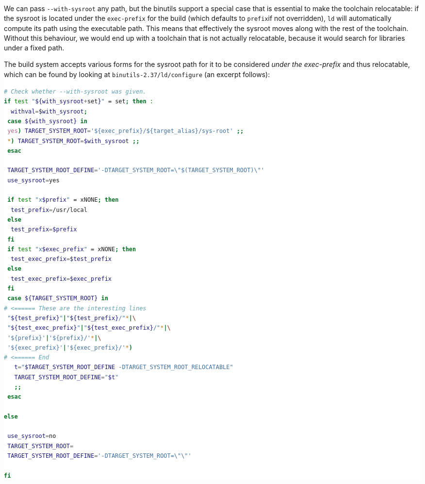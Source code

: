 We can pass `--with-sysroot` any path, but the binutils support a
special case that is essential to make the toolchain relocatable: if the
sysroot is located under the `exec-prefix` for the build (which defaults
to `prefix`if not overridden), `ld` will automatically compute its path
using the executable path. This means that effectively the sysroot moves
along with the rest of the toolchain. Without this behaviour, we would
end up with a toolchain that is not actually relocatable, because it
would search for libraries under a fixed path.

The build system accepts various forms for the sysroot path for it to be
considered _under the exec-prefix_ and thus relocatable, which can be
found by looking at `binutils-2.37/ld/configure` (an excerpt follows):

```bash
# Check whether --with-sysroot was given.
if test "${with_sysroot+set}" = set; then :
  withval=$with_sysroot;
 case ${with_sysroot} in
 yes) TARGET_SYSTEM_ROOT='${exec_prefix}/${target_alias}/sys-root' ;;
 *) TARGET_SYSTEM_ROOT=$with_sysroot ;;
 esac

 TARGET_SYSTEM_ROOT_DEFINE='-DTARGET_SYSTEM_ROOT=\"$(TARGET_SYSTEM_ROOT)\"'
 use_sysroot=yes

 if test "x$prefix" = xNONE; then
  test_prefix=/usr/local
 else
  test_prefix=$prefix
 fi
 if test "x$exec_prefix" = xNONE; then
  test_exec_prefix=$test_prefix
 else
  test_exec_prefix=$exec_prefix
 fi
 case ${TARGET_SYSTEM_ROOT} in
# <====== These are the interesting lines
 "${test_prefix}"|"${test_prefix}/"*|\
 "${test_exec_prefix}"|"${test_exec_prefix}/"*|\
 '${prefix}'|'${prefix}/'*|\
 '${exec_prefix}'|'${exec_prefix}/'*)
# <====== End
   t="$TARGET_SYSTEM_ROOT_DEFINE -DTARGET_SYSTEM_ROOT_RELOCATABLE"
   TARGET_SYSTEM_ROOT_DEFINE="$t"
   ;;
 esac

else

 use_sysroot=no
 TARGET_SYSTEM_ROOT=
 TARGET_SYSTEM_ROOT_DEFINE='-DTARGET_SYSTEM_ROOT=\"\"'

fi
```
